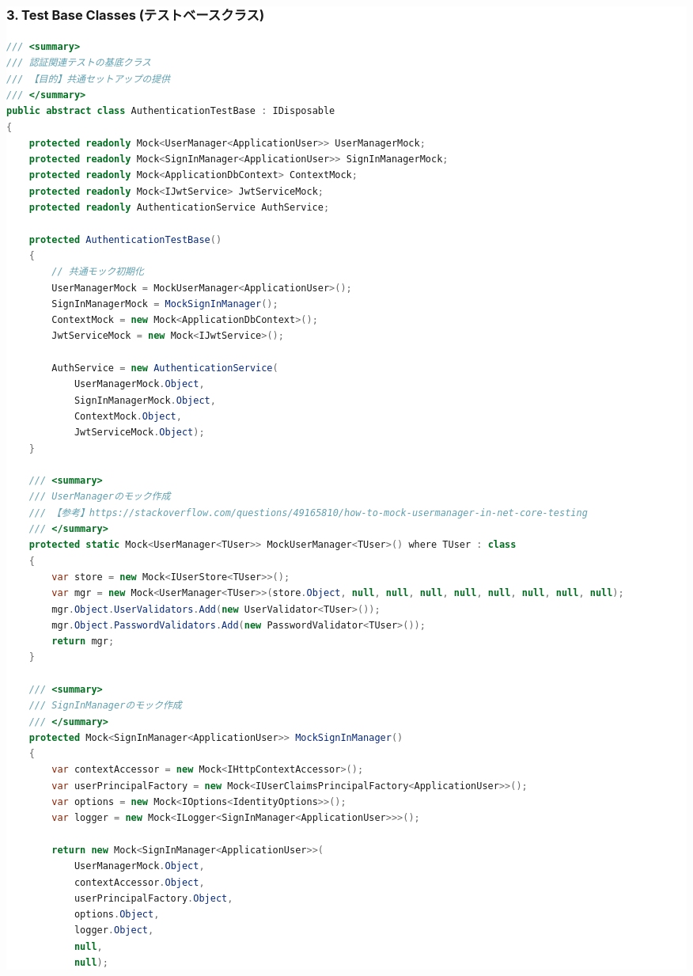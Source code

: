 ### **3. Test Base Classes (テストベースクラス)**

```csharp
/// <summary>
/// 認証関連テストの基底クラス
/// 【目的】共通セットアップの提供
/// </summary>
public abstract class AuthenticationTestBase : IDisposable
{
    protected readonly Mock<UserManager<ApplicationUser>> UserManagerMock;
    protected readonly Mock<SignInManager<ApplicationUser>> SignInManagerMock;
    protected readonly Mock<ApplicationDbContext> ContextMock;
    protected readonly Mock<IJwtService> JwtServiceMock;
    protected readonly AuthenticationService AuthService;

    protected AuthenticationTestBase()
    {
        // 共通モック初期化
        UserManagerMock = MockUserManager<ApplicationUser>();
        SignInManagerMock = MockSignInManager();
        ContextMock = new Mock<ApplicationDbContext>();
        JwtServiceMock = new Mock<IJwtService>();

        AuthService = new AuthenticationService(
            UserManagerMock.Object,
            SignInManagerMock.Object, 
            ContextMock.Object,
            JwtServiceMock.Object);
    }

    /// <summary>
    /// UserManagerのモック作成
    /// 【参考】https://stackoverflow.com/questions/49165810/how-to-mock-usermanager-in-net-core-testing
    /// </summary>
    protected static Mock<UserManager<TUser>> MockUserManager<TUser>() where TUser : class
    {
        var store = new Mock<IUserStore<TUser>>();
        var mgr = new Mock<UserManager<TUser>>(store.Object, null, null, null, null, null, null, null, null);
        mgr.Object.UserValidators.Add(new UserValidator<TUser>());
        mgr.Object.PasswordValidators.Add(new PasswordValidator<TUser>());
        return mgr;
    }

    /// <summary>
    /// SignInManagerのモック作成
    /// </summary>
    protected Mock<SignInManager<ApplicationUser>> MockSignInManager()
    {
        var contextAccessor = new Mock<IHttpContextAccessor>();
        var userPrincipalFactory = new Mock<IUserClaimsPrincipalFactory<ApplicationUser>>();
        var options = new Mock<IOptions<IdentityOptions>>();
        var logger = new Mock<ILogger<SignInManager<ApplicationUser>>>();

        return new Mock<SignInManager<ApplicationUser>>(
            UserManagerMock.Object,
            contextAccessor.Object,
            userPrincipalFactory.Object,
            options.Object,
            logger.Object,
            null,
            null);
```